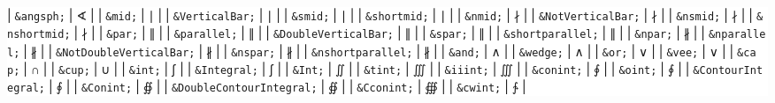 | `&angsph;`                               | &angsph;                                      |
| `&mid;`                                  | &mid;                                         |
| `&VerticalBar;`                          | &VerticalBar;                                 |
| `&smid;`                                 | &smid;                                        |
| `&shortmid;`                             | &shortmid;                                    |
| `&nmid;`                                 | &nmid;                                        |
| `&NotVerticalBar;`                       | &NotVerticalBar;                              |
| `&nsmid;`                                | &nsmid;                                       |
| `&nshortmid;`                            | &nshortmid;                                   |
| `&par;`                                  | &par;                                         |
| `&parallel;`                             | &parallel;                                    |
| `&DoubleVerticalBar;`                    | &DoubleVerticalBar;                           |
| `&spar;`                                 | &spar;                                        |
| `&shortparallel;`                        | &shortparallel;                               |
| `&npar;`                                 | &npar;                                        |
| `&nparallel;`                            | &nparallel;                                   |
| `&NotDoubleVerticalBar;`                 | &NotDoubleVerticalBar;                        |
| `&nspar;`                                | &nspar;                                       |
| `&nshortparallel;`                       | &nshortparallel;                              |
| `&and;`                                  | &and;                                         |
| `&wedge;`                                | &wedge;                                       |
| `&or;`                                   | &or;                                          |
| `&vee;`                                  | &vee;                                         |
| `&cap;`                                  | &cap;                                         |
| `&cup;`                                  | &cup;                                         |
| `&int;`                                  | &int;                                         |
| `&Integral;`                             | &Integral;                                    |
| `&Int;`                                  | &Int;                                         |
| `&tint;`                                 | &tint;                                        |
| `&iiint;`                                | &iiint;                                       |
| `&conint;`                               | &conint;                                      |
| `&oint;`                                 | &oint;                                        |
| `&ContourIntegral;`                      | &ContourIntegral;                             |
| `&Conint;`                               | &Conint;                                      |
| `&DoubleContourIntegral;`                | &DoubleContourIntegral;                       |
| `&Cconint;`                              | &Cconint;                                     |
| `&cwint;`                                | &cwint;                                       |
